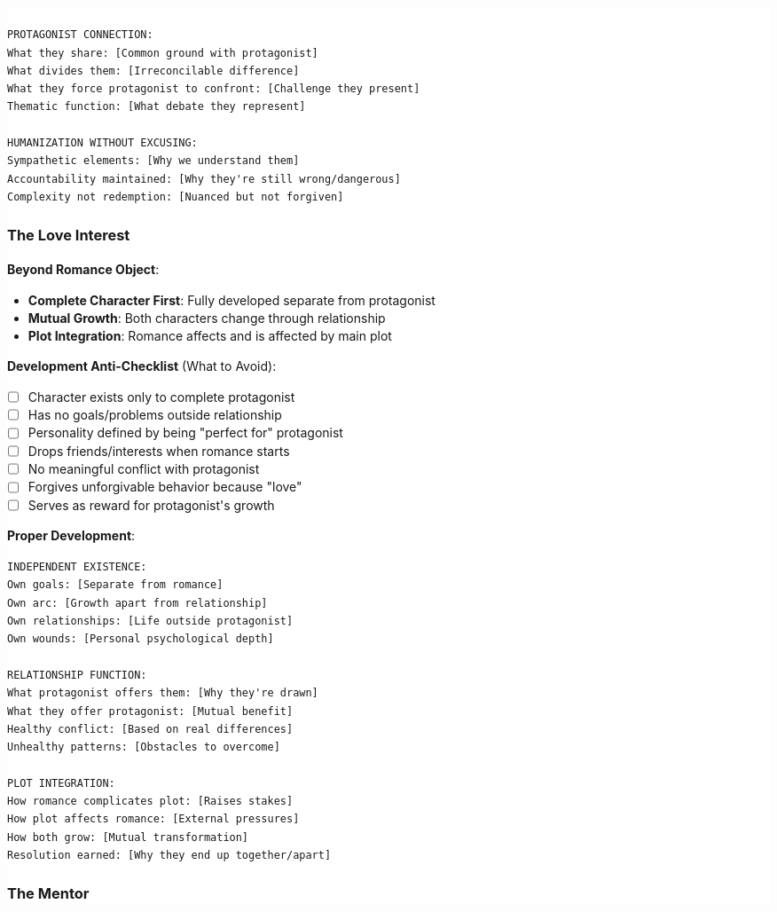 ```

PROTAGONIST CONNECTION:
What they share: [Common ground with protagonist]
What divides them: [Irreconcilable difference]
What they force protagonist to confront: [Challenge they present]
Thematic function: [What debate they represent]

HUMANIZATION WITHOUT EXCUSING:
Sympathetic elements: [Why we understand them]
Accountability maintained: [Why they're still wrong/dangerous]
Complexity not redemption: [Nuanced but not forgiven]
```

### The Love Interest

**Beyond Romance Object**:
- **Complete Character First**: Fully developed separate from protagonist
- **Mutual Growth**: Both characters change through relationship
- **Plot Integration**: Romance affects and is affected by main plot

**Development Anti-Checklist** (What to Avoid):
- [ ] Character exists only to complete protagonist
- [ ] Has no goals/problems outside relationship
- [ ] Personality defined by being "perfect for" protagonist
- [ ] Drops friends/interests when romance starts
- [ ] No meaningful conflict with protagonist
- [ ] Forgives unforgivable behavior because "love"
- [ ] Serves as reward for protagonist's growth

**Proper Development**:
```
INDEPENDENT EXISTENCE:
Own goals: [Separate from romance]
Own arc: [Growth apart from relationship]
Own relationships: [Life outside protagonist]
Own wounds: [Personal psychological depth]

RELATIONSHIP FUNCTION:
What protagonist offers them: [Why they're drawn]
What they offer protagonist: [Mutual benefit]
Healthy conflict: [Based on real differences]
Unhealthy patterns: [Obstacles to overcome]

PLOT INTEGRATION:
How romance complicates plot: [Raises stakes]
How plot affects romance: [External pressures]
How both grow: [Mutual transformation]
Resolution earned: [Why they end up together/apart]
```

### The Mentor
